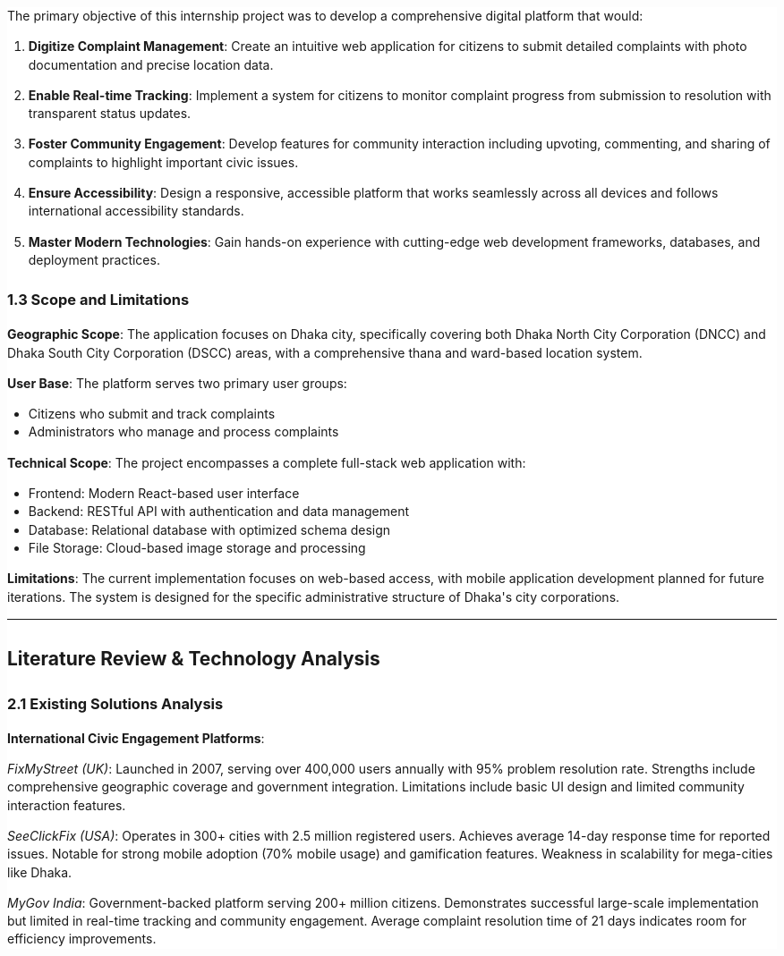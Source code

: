 The primary objective of this internship project was to develop a comprehensive digital platform that would:

1. **Digitize Complaint Management**: Create an intuitive web application for citizens to submit detailed complaints with photo documentation and precise location data.

2. **Enable Real-time Tracking**: Implement a system for citizens to monitor complaint progress from submission to resolution with transparent status updates.

3. **Foster Community Engagement**: Develop features for community interaction including upvoting, commenting, and sharing of complaints to highlight important civic issues.

4. **Ensure Accessibility**: Design a responsive, accessible platform that works seamlessly across all devices and follows international accessibility standards.

5. **Master Modern Technologies**: Gain hands-on experience with cutting-edge web development frameworks, databases, and deployment practices.

### 1.3 Scope and Limitations

**Geographic Scope**: The application focuses on Dhaka city, specifically covering both Dhaka North City Corporation (DNCC) and Dhaka South City Corporation (DSCC) areas, with a comprehensive thana and ward-based location system.

**User Base**: The platform serves two primary user groups:
- Citizens who submit and track complaints
- Administrators who manage and process complaints

**Technical Scope**: The project encompasses a complete full-stack web application with:
- Frontend: Modern React-based user interface
- Backend: RESTful API with authentication and data management
- Database: Relational database with optimized schema design
- File Storage: Cloud-based image storage and processing

**Limitations**: The current implementation focuses on web-based access, with mobile application development planned for future iterations. The system is designed for the specific administrative structure of Dhaka's city corporations.

---

## Literature Review & Technology Analysis

### 2.1 Existing Solutions Analysis

**International Civic Engagement Platforms**:

*FixMyStreet (UK)*: Launched in 2007, serving over 400,000 users annually with 95% problem resolution rate. Strengths include comprehensive geographic coverage and government integration. Limitations include basic UI design and limited community interaction features.

*SeeClickFix (USA)*: Operates in 300+ cities with 2.5 million registered users. Achieves average 14-day response time for reported issues. Notable for strong mobile adoption (70% mobile usage) and gamification features. Weakness in scalability for mega-cities like Dhaka.

*MyGov India*: Government-backed platform serving 200+ million citizens. Demonstrates successful large-scale implementation but limited in real-time tracking and community engagement. Average complaint resolution time of 21 days indicates room for efficiency improvements.
